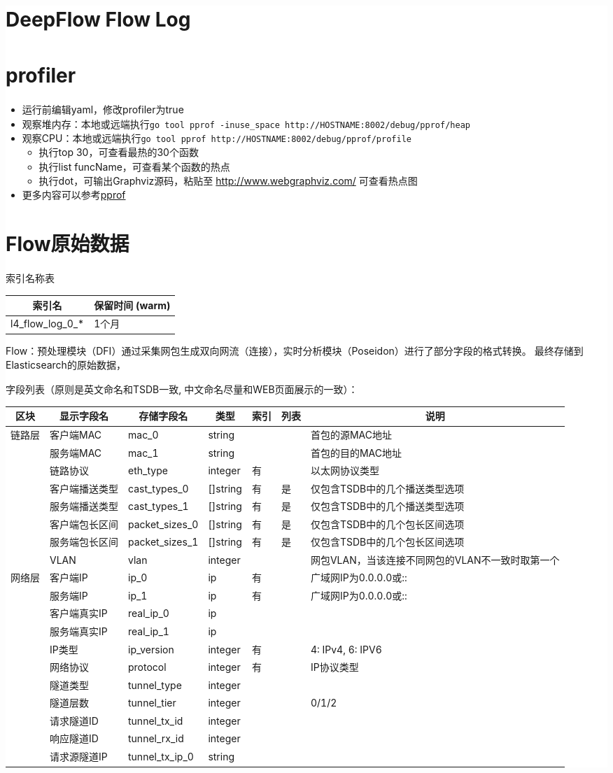DeepFlow Flow Log
===============

# profiler

* 运行前编辑yaml，修改profiler为true
* 观察堆内存：本地或远端执行`go tool pprof -inuse_space http://HOSTNAME:8002/debug/pprof/heap`
* 观察CPU：本地或远端执行`go tool pprof http://HOSTNAME:8002/debug/pprof/profile`
  - 执行top 30，可查看最热的30个函数
  - 执行list funcName，可查看某个函数的热点
  - 执行dot，可输出Graphviz源码，粘贴至 http://www.webgraphviz.com/ 可查看热点图
* 更多内容可以参考[pprof](https://golang.org/pkg/net/http/pprof/)

Flow原始数据
============================================================

索引名称表


| 索引名                    | 保留时间 (warm)  |
| - | - |
| l4_flow_log_0_*           | 1个月          |


Flow：预处理模块（DFI）通过采集网包生成双向网流（连接），实时分析模块（Poseidon）进行了部分字段的格式转换。
最终存储到Elasticsearch的原始数据，

字段列表（原则是英文命名和TSDB一致, 中文命名尽量和WEB页面展示的一致）：

| 区块     | 显示字段名           | 存储字段名      | 类型     | 索引 | 列表 | 说明                                             |
| -------- | -------------------- | ----------------| -------  | ---- | ---- | ------------------------------------------------ |
| 链路层   | 客户端MAC            | mac_0           | string   |      |      | 首包的源MAC地址                                  |
|          | 服务端MAC            | mac_1           | string   |      |      | 首包的目的MAC地址                                |
|          | 链路协议             | eth_type        | integer  | 有   |      | 以太网协议类型                                   |
|          | 客户端播送类型       | cast_types_0    | []string | 有   | 是   | 仅包含TSDB中的几个播送类型选项                   |
|          | 服务端播送类型       | cast_types_1    | []string | 有   | 是   | 仅包含TSDB中的几个播送类型选项                   |
|          | 客户端包长区间       | packet_sizes_0  | []string | 有   | 是   | 仅包含TSDB中的几个包长区间选项                   |
|          | 服务端包长区间       | packet_sizes_1  | []string | 有   | 是   | 仅包含TSDB中的几个包长区间选项                   |
|          | VLAN                 | vlan            | integer  |      |      | 网包VLAN，当该连接不同网包的VLAN不一致时取第一个 |
| 网络层   | 客户端IP             | ip_0            | ip       | 有   |      | 广域网IP为0.0.0.0或::                            |
|          | 服务端IP             | ip_1            | ip       | 有   |      | 广域网IP为0.0.0.0或::                            |
|          | 客户端真实IP         | real_ip_0       | ip       |      |      |                                                  |
|          | 服务端真实IP         | real_ip_1       | ip       |      |      |                                                  |
|          | IP类型               | ip_version      | integer  | 有   |      | 4: IPv4, 6: IPV6                                 |
|          | 网络协议             | protocol        | integer  | 有   |      | IP协议类型                                       |
|          | 隧道类型             | tunnel_type     | integer  |      |      |                                                  |
|          | 隧道层数             | tunnel_tier     | integer  |      |      | 0/1/2                                            |
|          | 请求隧道ID           | tunnel_tx_id    | integer  |      |      |                                                  |
|          | 响应隧道ID           | tunnel_rx_id    | integer  |      |      |                                                  |
|          | 请求源隧道IP         | tunnel_tx_ip_0  | string   |      |      |                                                  |